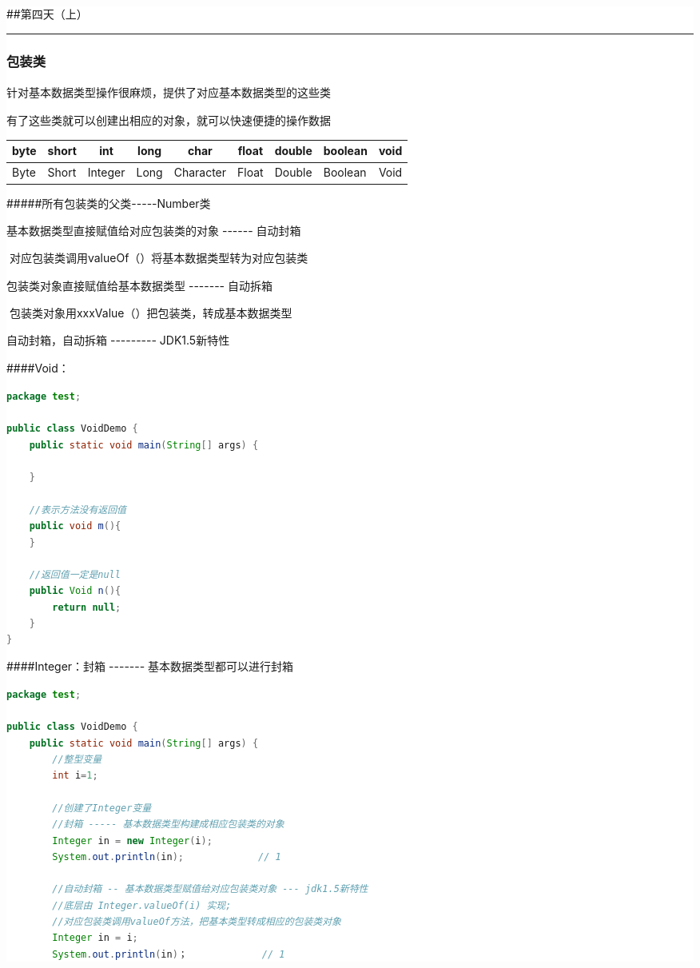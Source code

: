 ##第四天（上）

------

### 包装类

针对基本数据类型操作很麻烦，提供了对应基本数据类型的这些类

有了这些类就可以创建出相应的对象，就可以快速便捷的操作数据

| byte | short | int     | long | char      | float | double | boolean | void |
| ---- | ----- | ------- | ---- | --------- | ----- | ------ | ------- | ---- |
| Byte | Short | Integer | Long | Character | Float | Double | Boolean | Void |

#####所有包装类的父类-----Number类

基本数据类型直接赋值给对应包装类的对象	------ 自动封箱

​		对应包装类调用valueOf（）将基本数据类型转为对应包装类

包装类对象直接赋值给基本数据类型 -------  自动拆箱

​		包装类对象用xxxValue（）把包装类，转成基本数据类型

自动封箱，自动拆箱 --------- JDK1.5新特性



####Void：

```java
package test;

public class VoidDemo {
	public static void main(String[] args) {
		
	}
	
	//表示方法没有返回值
	public void m(){
	}
	
	//返回值一定是null
	public Void n(){
		return null;
	}
}
```



####Integer：封箱 ------- 基本数据类型都可以进行封箱

````java
package test;

public class VoidDemo {
	public static void main(String[] args) {
		//整型变量
		int i=1;
		
		//创建了Integer变量
		//封箱 ----- 基本数据类型构建成相应包装类的对象
		Integer in = new Integer(i);
		System.out.println(in);				// 1
        
        //自动封箱 -- 基本数据类型赋值给对应包装类对象 --- jdk1.5新特性
        //底层由 Integer.valueOf(i) 实现;
        //对应包装类调用valueOf方法，把基本类型转成相应的包装类对象
        Integer in = i;
		System.out.println(in)；				// 1
````